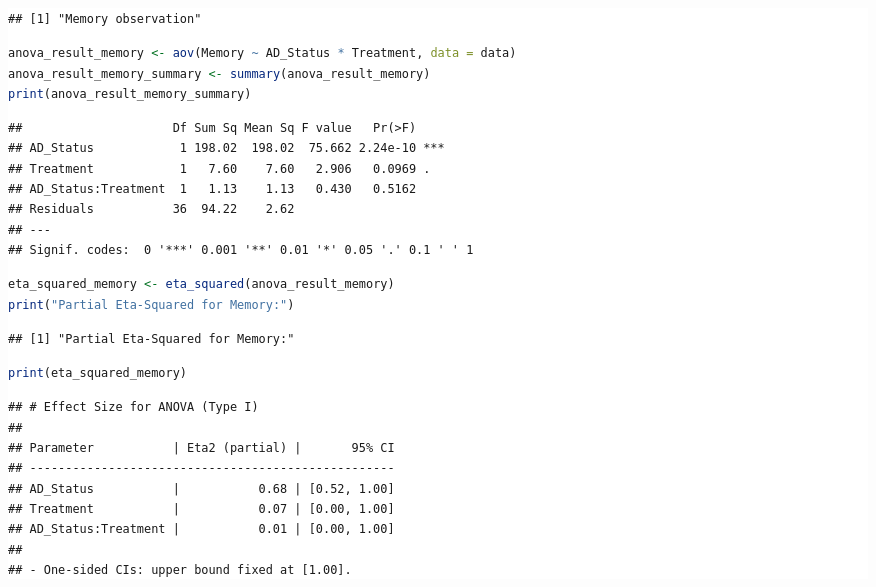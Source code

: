     ## [1] "Memory observation"

``` r
anova_result_memory <- aov(Memory ~ AD_Status * Treatment, data = data)
anova_result_memory_summary <- summary(anova_result_memory)
print(anova_result_memory_summary)
```

    ##                     Df Sum Sq Mean Sq F value   Pr(>F)    
    ## AD_Status            1 198.02  198.02  75.662 2.24e-10 ***
    ## Treatment            1   7.60    7.60   2.906   0.0969 .  
    ## AD_Status:Treatment  1   1.13    1.13   0.430   0.5162    
    ## Residuals           36  94.22    2.62                     
    ## ---
    ## Signif. codes:  0 '***' 0.001 '**' 0.01 '*' 0.05 '.' 0.1 ' ' 1

``` r
eta_squared_memory <- eta_squared(anova_result_memory)
print("Partial Eta-Squared for Memory:")
```

    ## [1] "Partial Eta-Squared for Memory:"

``` r
print(eta_squared_memory)
```

    ## # Effect Size for ANOVA (Type I)
    ## 
    ## Parameter           | Eta2 (partial) |       95% CI
    ## ---------------------------------------------------
    ## AD_Status           |           0.68 | [0.52, 1.00]
    ## Treatment           |           0.07 | [0.00, 1.00]
    ## AD_Status:Treatment |           0.01 | [0.00, 1.00]
    ## 
    ## - One-sided CIs: upper bound fixed at [1.00].

